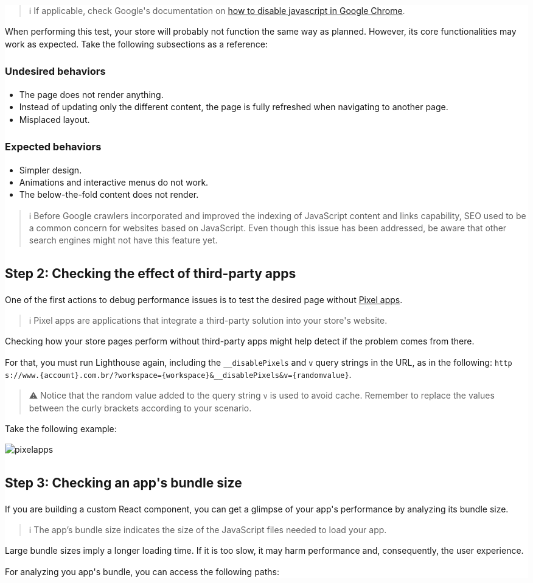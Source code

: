 >ℹ️ If applicable, check Google's documentation on [how to disable javascript in Google Chrome](https://developers.google.com/web/tools/chrome-devtools/javascript/disable).

When performing this test, your store will probably not function the same way as planned. However, its core functionalities may work as expected. Take the following subsections as a reference:

### Undesired behaviors

- The page does not render anything.
- Instead of updating only the different content, the page is fully refreshed when navigating to another page.
- Misplaced layout.

### Expected behaviors

- Simpler design.
- Animations and interactive menus do not work.
- The below-the-fold content does not render.

>ℹ️ Before Google crawlers incorporated and improved the indexing of JavaScript content and links capability, SEO used to be a common concern for websites based on JavaScript. Even though this issue has been addressed, be aware that other search engines might not have this feature yet.

## Step 2: Checking the effect of third-party apps

One of the first actions to debug performance issues is to test the desired page without [Pixel apps](https://developers.vtex.com/vtex-developer-docs/docs/vtex-io-documentation-pixel-app).

>ℹ️ Pixel apps are applications that integrate a third-party solution into your store's website.

Checking how your store pages perform without third-party apps might help detect if the problem comes from there.

For that, you must run Lighthouse again, including the `__disablePixels` and `v` query strings in the URL, as in the following: `https://www.{account}.com.br/?workspace={workspace}&__disablePixels&v={randomvalue}`.

>⚠️ Notice that the random value added to the query string `v` is used to avoid cache. Remember to replace the values between the curly brackets according to your scenario.


Take the following example:

![pixelapps](https://user-images.githubusercontent.com/60782333/102830478-277dad00-43c8-11eb-8062-f0733095f3d6.png)

## Step 3: Checking an app's bundle size

If you are building a custom React component, you can get a glimpse of your app's performance by analyzing its bundle size.

>ℹ️ The app’s bundle size indicates the size of the JavaScript files needed to load your app.

Large bundle sizes imply a longer loading time. If it is too slow, it may harm performance and, consequently, the user experience.

For analyzing you app's bundle, you can access the following paths:
